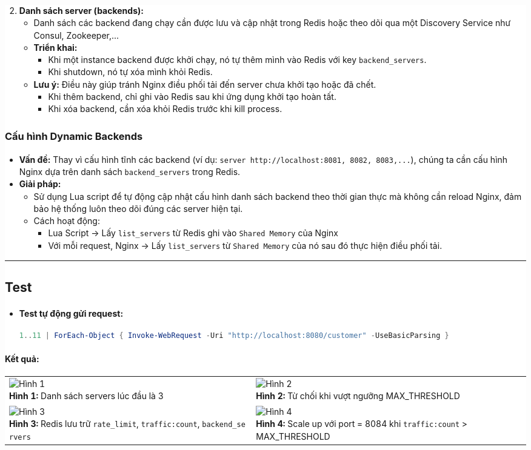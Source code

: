 2. **Danh sách server (backends):**
    - Danh sách các backend đang chạy cần được lưu và cập nhật trong Redis hoặc theo dõi qua một Discovery Service như Consul, Zookeeper,...
    - **Triển khai:**
        - Khi một instance backend được khởi chạy, nó tự thêm mình vào Redis với key `backend_servers`.
        - Khi shutdown, nó tự xóa mình khỏi Redis.
    - **Lưu ý:** Điều này giúp tránh Nginx điều phối tải đến server chưa khởi tạo hoặc đã chết.
        - Khi thêm backend, chỉ ghi vào Redis sau khi ứng dụng khởi tạo hoàn tất.
        - Khi xóa backend, cần xóa khỏi Redis trước khi kill process.

### Cấu hình Dynamic Backends
- **Vấn đề:** Thay vì cấu hình tĩnh các backend (ví dụ: `server http://localhost:8081, 8082, 8083,...`), chúng ta cần cấu hình Nginx dựa trên danh sách `backend_servers` trong Redis.
- **Giải pháp:**
    - Sử dụng Lua script để tự động cập nhật cấu hình danh sách backend theo thời gian thực mà không cần reload Nginx, đảm bảo hệ thống luôn theo dõi đúng các server hiện tại.
    - Cách hoạt động:
        - Lua Script -> Lấy `list_servers` từ Redis ghi vào `Shared Memory` của Nginx
        - Với mỗi request, Nginx -> Lấy `list_servers` từ `Shared Memory` của nó sau đó thực hiện điều phối tải.
---


## Test

- **Test tự động gửi request:**
  ```powershell
  1..11 | ForEach-Object { Invoke-WebRequest -Uri "http://localhost:8080/customer" -UseBasicParsing }
  ```

#### Kết quả:

<table>
  <tr>
    <td align="left">
      <img src="https://i.imgur.com/8cCdh0s.png" alt="Hình 1" height= "200px" width="360px"/><br>
      <b>Hình 1:</b> Danh sách servers lúc đầu là 3
    </td>
    <td align="left">
      <img src="https://i.imgur.com/juMkJV0.png" alt="Hình 2" height= "200px" width="360px"/><br>
      <b>Hình 2:</b> Từ chối khi vượt ngưỡng MAX_THRESHOLD
    </td>
  </tr>
  <tr>
    <td align="left">
      <img src="https://i.imgur.com/x2hN2f6.png" alt="Hình 3" height= "200px" width="360px"/><br>
      <b>Hình 3:</b> Redis lưu trữ <code>rate_limit</code>, <code>traffic:count</code>, <code>backend_servers</code>
    </td>
    <td align="left">
      <img src="https://i.imgur.com/NKBOzle.png" alt="Hình 4" height= "200px" width="360px"/><br>
      <b>Hình 4:</b> Scale up với port = 8084 khi <code>traffic:count</code> > MAX_THRESHOLD
    </td>
  </tr>
</table>
